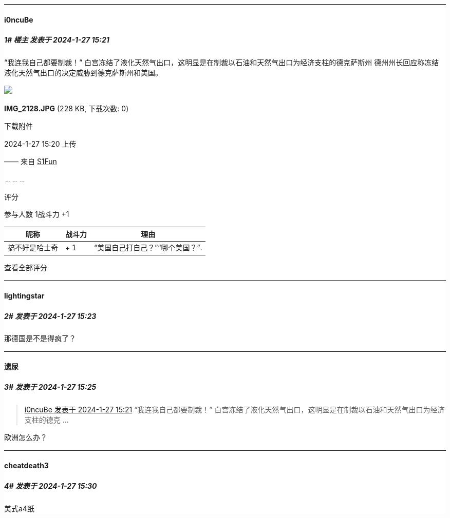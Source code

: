 
*****

####  i0ncuBe  
##### 1#       楼主       发表于 2024-1-27 15:21

“我连我自己都要制裁！”
白宫冻结了液化天然气出口，这明显是在制裁以石油和天然气出口为经济支柱的德克萨斯州
德州州长回应称冻结液化天然气出口的决定威胁到德克萨斯州和美国。

<img src="https://img.saraba1st.com/forum/202401/27/152011pwy9fova5y3i33i3.jpg" referrerpolicy="no-referrer">

<strong>IMG_2128.JPG</strong> (228 KB, 下载次数: 0)

下载附件

2024-1-27 15:20 上传

—— 来自 [S1Fun](https://s1fun.koalcat.com)

﹍﹍﹍

评分

 参与人数 1战斗力 +1

|昵称|战斗力|理由|
|----|---|---|
| 搞不好是哈士奇| + 1|“美国自己打自己？”“哪个美国？”.|

查看全部评分

*****

####  lightingstar  
##### 2#       发表于 2024-1-27 15:23

那德国是不是得疯了？

*****

####  遗尿  
##### 3#       发表于 2024-1-27 15:25

<blockquote><a href="httphttps://bbs.saraba1st.com/2b/forum.php?mod=redirect&amp;goto=findpost&amp;pid=63794989&amp;ptid=2169797" target="_blank">i0ncuBe 发表于 2024-1-27 15:21</a>
“我连我自己都要制裁！”
白宫冻结了液化天然气出口，这明显是在制裁以石油和天然气出口为经济支柱的德克 ...</blockquote>
欧洲怎么办？

*****

####  cheatdeath3  
##### 4#       发表于 2024-1-27 15:30

美式a4纸
